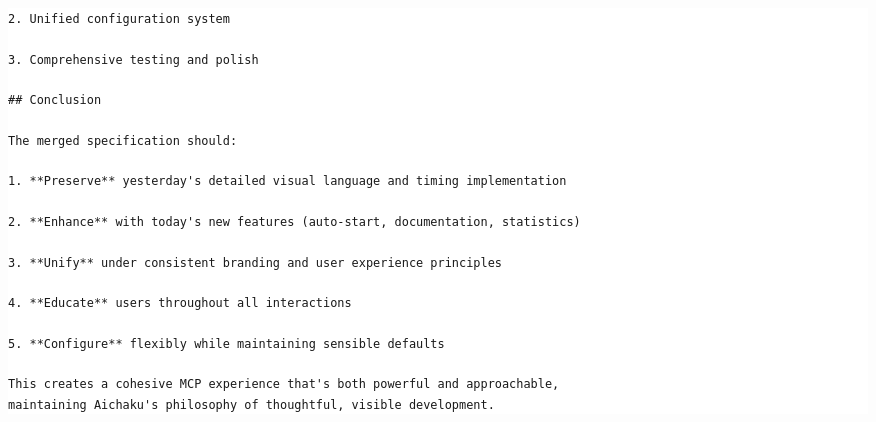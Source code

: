 ````text
2. Unified configuration system

3. Comprehensive testing and polish

## Conclusion

The merged specification should:

1. **Preserve** yesterday's detailed visual language and timing implementation

2. **Enhance** with today's new features (auto-start, documentation, statistics)

3. **Unify** under consistent branding and user experience principles

4. **Educate** users throughout all interactions

5. **Configure** flexibly while maintaining sensible defaults

This creates a cohesive MCP experience that's both powerful and approachable,
maintaining Aichaku's philosophy of thoughtful, visible development.
````
